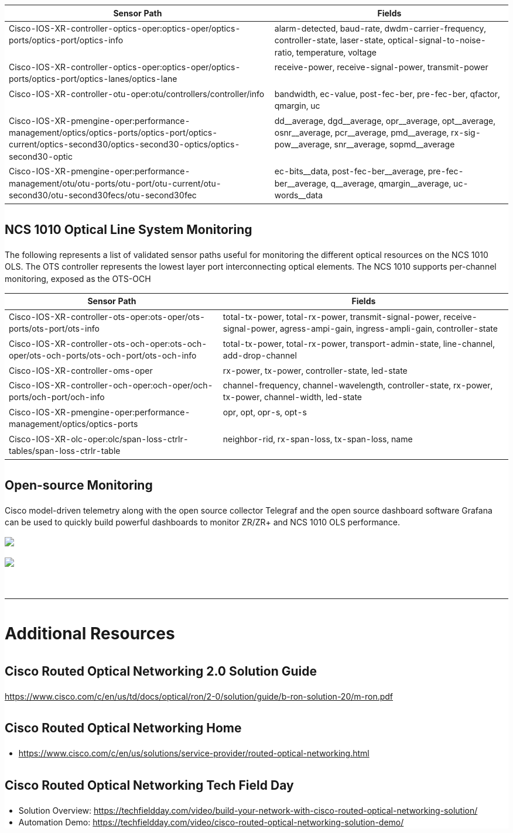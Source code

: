 | Sensor Path | Fields |
|-------------|--------| 
|Cisco-IOS-XR-controller-optics-oper:optics-oper/optics-ports/optics-port/optics-info | alarm-detected, baud-rate, dwdm-carrier-frequency, controller-state, laser-state, optical-signal-to-noise-ratio, temperature, voltage |
|Cisco-IOS-XR-controller-optics-oper:optics-oper/optics-ports/optics-port/optics-lanes/optics-lane|receive-power, receive-signal-power, transmit-power|
|Cisco-IOS-XR-controller-otu-oper:otu/controllers/controller/info|bandwidth, ec-value, post-fec-ber, pre-fec-ber, qfactor, qmargin, uc | 
|Cisco-IOS-XR-pmengine-oper:performance-management/optics/optics-ports/optics-port/optics-current/optics-second30/optics-second30-optics/optics-second30-optic|dd__average, dgd__average, opr__average, opt__average, osnr__average, pcr__average, pmd__average, rx-sig-pow__average, snr__average, sopmd__average| 
|Cisco-IOS-XR-pmengine-oper:performance-management/otu/otu-ports/otu-port/otu-current/otu-second30/otu-second30fecs/otu-second30fec|ec-bits__data, post-fec-ber__average, pre-fec-ber__average, q__average, qmargin__average, uc-words__data |  


## NCS 1010 Optical Line System Monitoring  

The following represents a list of validated sensor paths useful for monitoring
the different optical resources on the NCS 1010 OLS. The OTS controller represents 
the lowest layer port interconnecting optical elements. The NCS 1010 supports 
per-channel monitoring, exposed as the OTS-OCH  

| Sensor Path | Fields |
|-------------|--------| 
|Cisco-IOS-XR-controller-ots-oper:ots-oper/ots-ports/ots-port/ots-info | total-tx-power, total-rx-power, transmit-signal-power, receive-signal-power, agress-ampi-gain, ingress-ampli-gain, controller-state |
|Cisco-IOS-XR-controller-ots-och-oper:ots-och-oper/ots-och-ports/ots-och-port/ots-och-info | total-tx-power, total-rx-power, transport-admin-state, line-channel, add-drop-channel | 
|Cisco-IOS-XR-controller-oms-oper | rx-power, tx-power, controller-state, led-state | 
|Cisco-IOS-XR-controller-och-oper:och-oper/och-ports/och-port/och-info |channel-frequency, channel-wavelength, controller-state, rx-power, tx-power, channel-width, led-state| 
|Cisco-IOS-XR-pmengine-oper:performance-management/optics/optics-ports | opr, opt, opr-s, opt-s| 
|Cisco-IOS-XR-olc-oper:olc/span-loss-ctrlr-tables/span-loss-ctrlr-table | neighbor-rid, rx-span-loss, tx-span-loss, name | 


## Open-source  Monitoring 
Cisco model-driven telemetry along with the open source collector Telegraf and the open source dashboard software 
Grafana can be used to quickly build powerful dashboards to monitor ZR/ZR+ and NCS 1010 OLS performance.  

![](http://xrdocs.io/design/images/ron-hld/ron-telemetry-grafana.png)

![](http://xrdocs.io/design/images/ron-hld/ron-telemetry-grafana-1010.png)

<br>

---
# Additional Resources
## Cisco Routed Optical Networking 2.0 Solution Guide
<https://www.cisco.com/c/en/us/td/docs/optical/ron/2-0/solution/guide/b-ron-solution-20/m-ron.pdf>
## Cisco Routed Optical Networking Home 
* <https://www.cisco.com/c/en/us/solutions/service-provider/routed-optical-networking.html> 
## Cisco Routed Optical Networking Tech Field Day 
* Solution Overview: <https://techfieldday.com/video/build-your-network-with-cisco-routed-optical-networking-solution/> 
* Automation Demo: <https://techfieldday.com/video/cisco-routed-optical-networking-solution-demo/> 
